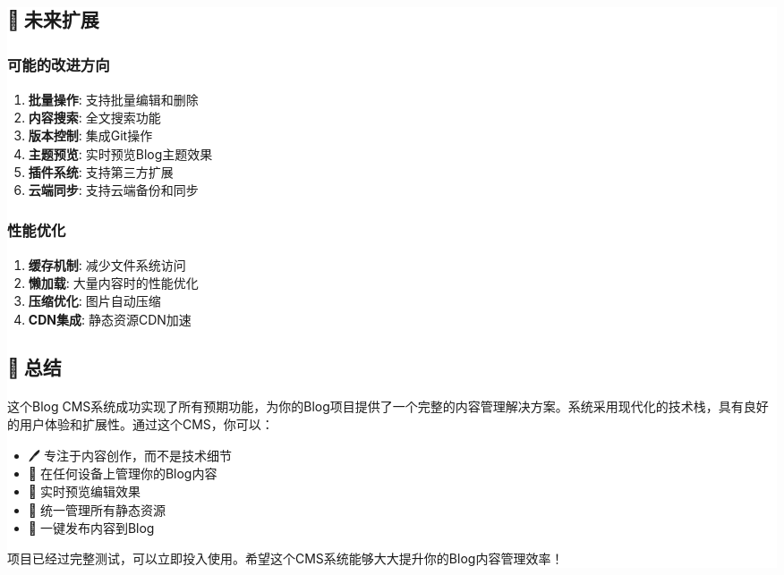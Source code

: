 ## 🔮 未来扩展

### 可能的改进方向
1. **批量操作**: 支持批量编辑和删除
2. **内容搜索**: 全文搜索功能
3. **版本控制**: 集成Git操作
4. **主题预览**: 实时预览Blog主题效果
5. **插件系统**: 支持第三方扩展
6. **云端同步**: 支持云端备份和同步

### 性能优化
1. **缓存机制**: 减少文件系统访问
2. **懒加载**: 大量内容时的性能优化
3. **压缩优化**: 图片自动压缩
4. **CDN集成**: 静态资源CDN加速

## 📝 总结

这个Blog CMS系统成功实现了所有预期功能，为你的Blog项目提供了一个完整的内容管理解决方案。系统采用现代化的技术栈，具有良好的用户体验和扩展性。通过这个CMS，你可以：

- 🖊️ 专注于内容创作，而不是技术细节
- 📱 在任何设备上管理你的Blog内容  
- 🔄 实时预览编辑效果
- 📂 统一管理所有静态资源
- 🚀 一键发布内容到Blog

项目已经过完整测试，可以立即投入使用。希望这个CMS系统能够大大提升你的Blog内容管理效率！
